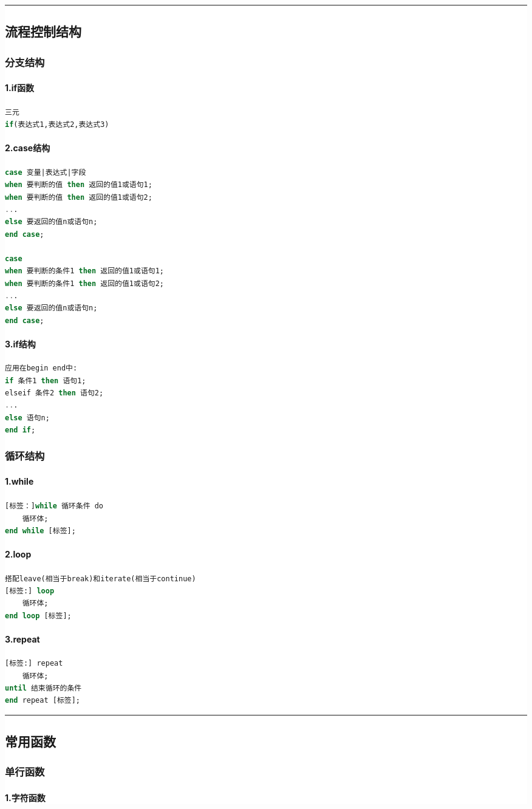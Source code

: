 ***
## 流程控制结构
### 分支结构
#### 1.if函数
```sql
三元
if(表达式1,表达式2,表达式3)
```
#### 2.case结构
```sql
case 变量|表达式|字段
when 要判断的值 then 返回的值1或语句1;
when 要判断的值 then 返回的值1或语句2;
...
else 要返回的值n或语句n;
end case;

case 
when 要判断的条件1 then 返回的值1或语句1;
when 要判断的条件1 then 返回的值1或语句2;
...
else 要返回的值n或语句n;
end case;
```
#### 3.if结构
```sql
应用在begin end中:
if 条件1 then 语句1;
elseif 条件2 then 语句2;
...
else 语句n;
end if;
```
### 循环结构
#### 1.while
```sql
[标签：]while 循环条件 do
    循环体;
end while [标签];
```
#### 2.loop
```sql
搭配leave(相当于break)和iterate(相当于continue)
[标签:] loop
    循环体;
end loop [标签];
```
#### 3.repeat
```sql
[标签:] repeat
    循环体;
until 结束循环的条件
end repeat [标签];
```
***
## 常用函数
### 单行函数
#### 1.字符函数